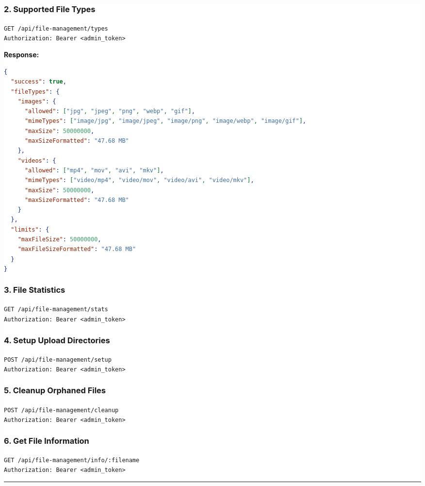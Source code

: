 
### 2. **Supported File Types**
```http
GET /api/file-management/types
Authorization: Bearer <admin_token>
```

**Response:**
```json
{
  "success": true,
  "fileTypes": {
    "images": {
      "allowed": ["jpg", "jpeg", "png", "webp", "gif"],
      "mimeTypes": ["image/jpg", "image/jpeg", "image/png", "image/webp", "image/gif"],
      "maxSize": 50000000,
      "maxSizeFormatted": "47.68 MB"
    },
    "videos": {
      "allowed": ["mp4", "mov", "avi", "mkv"],
      "mimeTypes": ["video/mp4", "video/mov", "video/avi", "video/mkv"],
      "maxSize": 50000000,
      "maxSizeFormatted": "47.68 MB"
    }
  },
  "limits": {
    "maxFileSize": 50000000,
    "maxFileSizeFormatted": "47.68 MB"
  }
}
```

### 3. **File Statistics**
```http
GET /api/file-management/stats
Authorization: Bearer <admin_token>
```

### 4. **Setup Upload Directories**
```http
POST /api/file-management/setup
Authorization: Bearer <admin_token>
```

### 5. **Cleanup Orphaned Files**
```http
POST /api/file-management/cleanup
Authorization: Bearer <admin_token>
```

### 6. **Get File Information**
```http
GET /api/file-management/info/:filename
Authorization: Bearer <admin_token>
```

---